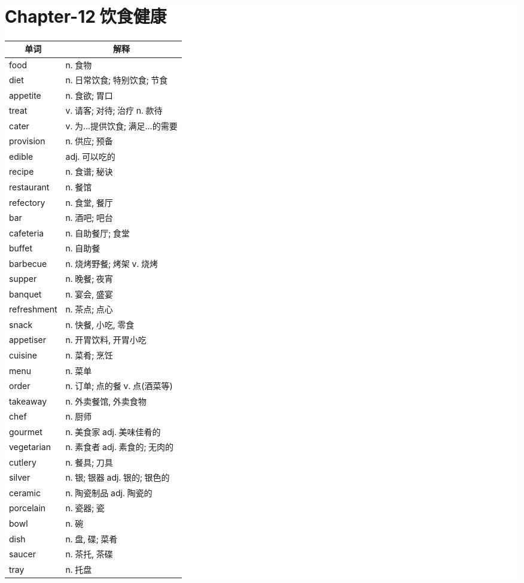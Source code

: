 # Chapter-12 饮食健康

| 单词 | 解释 |
|------|------|
| food | n. 食物 |
| diet | n. 日常饮食; 特别饮食; 节食 |
| appetite | n. 食欲; 胃口 |
| treat | v. 请客; 对待; 治疗 n. 款待 |
| cater | v. 为…提供饮食; 满足…的需要 |
| provision | n. 供应; 预备 |
| edible | adj. 可以吃的 |
| recipe | n. 食谱; 秘诀 |
| restaurant | n. 餐馆 |
| refectory | n. 食堂, 餐厅 |
| bar | n. 酒吧; 吧台 |
| cafeteria | n. 自助餐厅; 食堂 |
| buffet | n. 自助餐 |
| barbecue | n. 烧烤野餐; 烤架 v. 烧烤 |
| supper | n. 晚餐; 夜宵 |
| banquet | n. 宴会, 盛宴 |
| refreshment | n. 茶点; 点心 |
| snack | n. 快餐, 小吃, 零食 |
| appetiser | n. 开胃饮料, 开胃小吃 |
| cuisine | n. 菜肴; 烹饪 |
| menu | n. 菜单 |
| order | n. 订单; 点的餐 v. 点(酒菜等) |
| takeaway | n. 外卖餐馆, 外卖食物 |
| chef | n. 厨师 |
| gourmet | n. 美食家 adj. 美味佳肴的 |
| vegetarian | n. 素食者 adj. 素食的; 无肉的 |
| cutlery | n. 餐具; 刀具 |
| silver | n. 银; 银器 adj. 银的; 银色的 |
| ceramic | n. 陶瓷制品 adj. 陶瓷的 |
| porcelain | n. 瓷器; 瓷 |
| bowl | n. 碗 |
| dish | n. 盘, 碟; 菜肴 |
| saucer | n. 茶托, 茶碟 |
| tray | n. 托盘 |